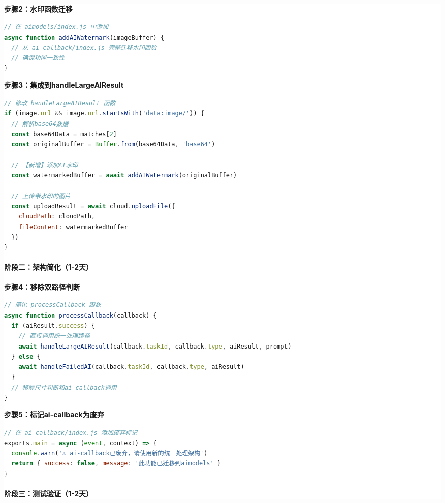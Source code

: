 **步骤2：水印函数迁移**
```javascript
// 在 aimodels/index.js 中添加
async function addAIWatermark(imageBuffer) {
  // 从 ai-callback/index.js 完整迁移水印函数
  // 确保功能一致性
}
```

**步骤3：集成到handleLargeAIResult**
```javascript
// 修改 handleLargeAIResult 函数
if (image.url && image.url.startsWith('data:image/')) {
  // 解析base64数据
  const base64Data = matches[2]
  const originalBuffer = Buffer.from(base64Data, 'base64')

  // 【新增】添加AI水印
  const watermarkedBuffer = await addAIWatermark(originalBuffer)

  // 上传带水印的图片
  const uploadResult = await cloud.uploadFile({
    cloudPath: cloudPath,
    fileContent: watermarkedBuffer
  })
}
```

#### 阶段二：架构简化（1-2天）

**步骤4：移除双路径判断**
```javascript
// 简化 processCallback 函数
async function processCallback(callback) {
  if (aiResult.success) {
    // 直接调用统一处理路径
    await handleLargeAIResult(callback.taskId, callback.type, aiResult, prompt)
  } else {
    await handleFailedAI(callback.taskId, callback.type, aiResult)
  }
  // 移除尺寸判断和ai-callback调用
}
```

**步骤5：标记ai-callback为废弃**
```javascript
// 在 ai-callback/index.js 添加废弃标记
exports.main = async (event, context) => {
  console.warn('⚠️ ai-callback已废弃，请使用新的统一处理架构')
  return { success: false, message: '此功能已迁移到aimodels' }
}
```

#### 阶段三：测试验证（1-2天）
